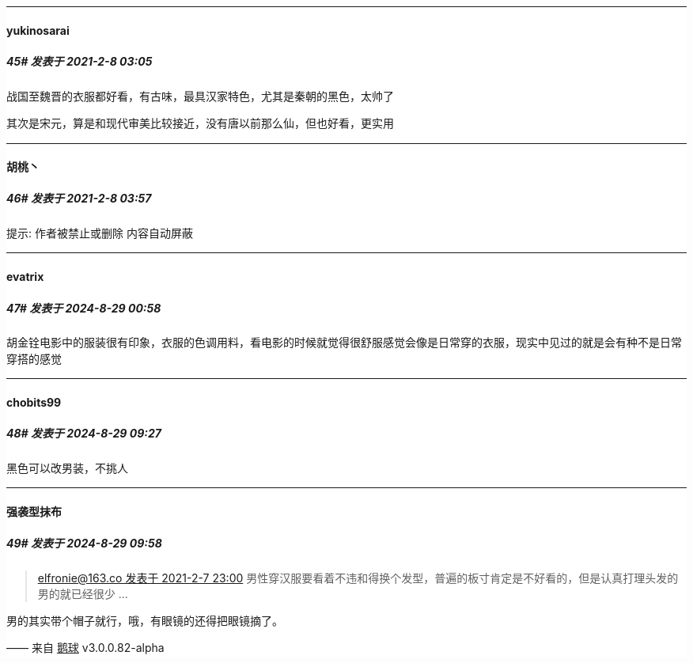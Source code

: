 *****

####  yukinosarai  
##### 45#       发表于 2021-2-8 03:05

战国至魏晋的衣服都好看，有古味，最具汉家特色，尤其是秦朝的黑色，太帅了

其次是宋元，算是和现代审美比较接近，没有唐以前那么仙，但也好看，更实用

*****

####  胡桃丶  
##### 46#       发表于 2021-2-8 03:57

提示: 作者被禁止或删除 内容自动屏蔽

*****

####  evatrix  
##### 47#       发表于 2024-8-29 00:58

胡金铨电影中的服装很有印象，衣服的色调用料，看电影的时候就觉得很舒服感觉会像是日常穿的衣服，现实中见过的就是会有种不是日常穿搭的感觉


*****

####  chobits99  
##### 48#       发表于 2024-8-29 09:27

黑色可以改男装，不挑人


*****

####  强袭型抹布  
##### 49#       发表于 2024-8-29 09:58

<blockquote><a href="httphttps://bbs.saraba1st.com/2b/forum.php?mod=redirect&amp;goto=findpost&amp;pid=50270563&amp;ptid=1976430" target="_blank">elfronie@163.co 发表于 2021-2-7 23:00</a>
男性穿汉服要看着不违和得换个发型，普遍的板寸肯定是不好看的，但是认真打理头发的男的就已经很少 ...</blockquote>
男的其实带个帽子就行，哦，有眼镜的还得把眼镜摘了。

—— 来自 [鹅球](https://www.pgyer.com/xfPejhuq) v3.0.0.82-alpha

